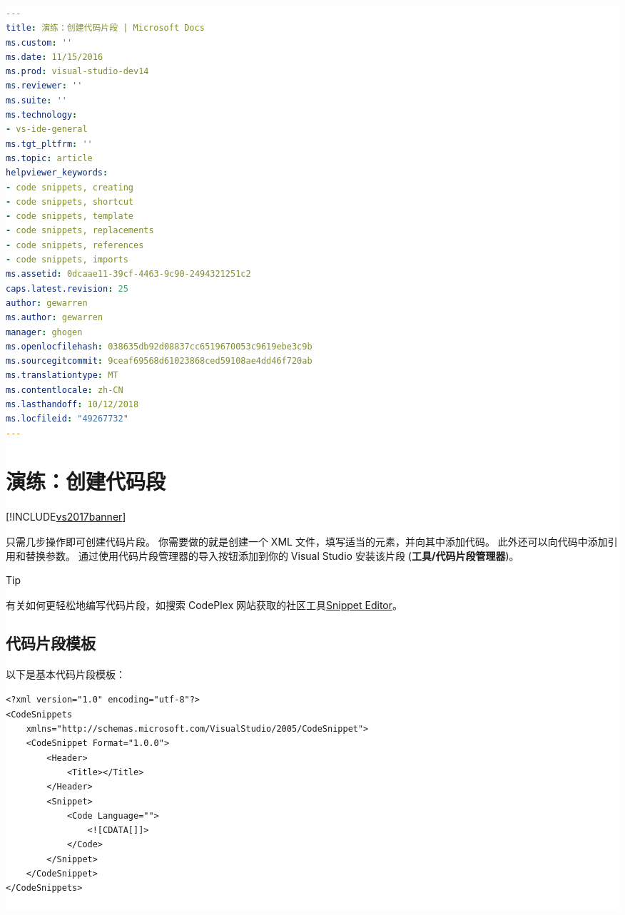 ```yaml
---
title: 演练：创建代码片段 | Microsoft Docs
ms.custom: ''
ms.date: 11/15/2016
ms.prod: visual-studio-dev14
ms.reviewer: ''
ms.suite: ''
ms.technology:
- vs-ide-general
ms.tgt_pltfrm: ''
ms.topic: article
helpviewer_keywords:
- code snippets, creating
- code snippets, shortcut
- code snippets, template
- code snippets, replacements
- code snippets, references
- code snippets, imports
ms.assetid: 0dcaae11-39cf-4463-9c90-2494321251c2
caps.latest.revision: 25
author: gewarren
ms.author: gewarren
manager: ghogen
ms.openlocfilehash: 038635db92d08837cc6519670053c9619ebe3c9b
ms.sourcegitcommit: 9ceaf69568d61023868ced59108ae4dd46f720ab
ms.translationtype: MT
ms.contentlocale: zh-CN
ms.lasthandoff: 10/12/2018
ms.locfileid: "49267732"
---
```

# <a name="walkthrough-creating-a-code-snippet"></a>演练：创建代码段
[!INCLUDE[vs2017banner](../includes/vs2017banner.md)]

只需几步操作即可创建代码片段。 你需要做的就是创建一个 XML 文件，填写适当的元素，并向其中添加代码。 此外还可以向代码中添加引用和替换参数。 通过使用代码片段管理器的导入按钮添加到你的 Visual Studio 安装该片段 (**工具/代码片段管理器**)。  
  
> [!TIP]
>  有关如何更轻松地编写代码片段，如搜索 CodePlex 网站获取的社区工具[Snippet Editor](http://go.microsoft.com/fwlink/?LinkId=251033)。  
  
## <a name="snippet-template"></a>代码片段模板  
 以下是基本代码片段模板：  
  
```  
<?xml version="1.0" encoding="utf-8"?>  
<CodeSnippets  
    xmlns="http://schemas.microsoft.com/VisualStudio/2005/CodeSnippet">  
    <CodeSnippet Format="1.0.0">  
        <Header>  
            <Title></Title>  
        </Header>  
        <Snippet>  
            <Code Language="">  
                <![CDATA[]]>  
            </Code>  
        </Snippet>  
    </CodeSnippet>  
</CodeSnippets>  
  
```  